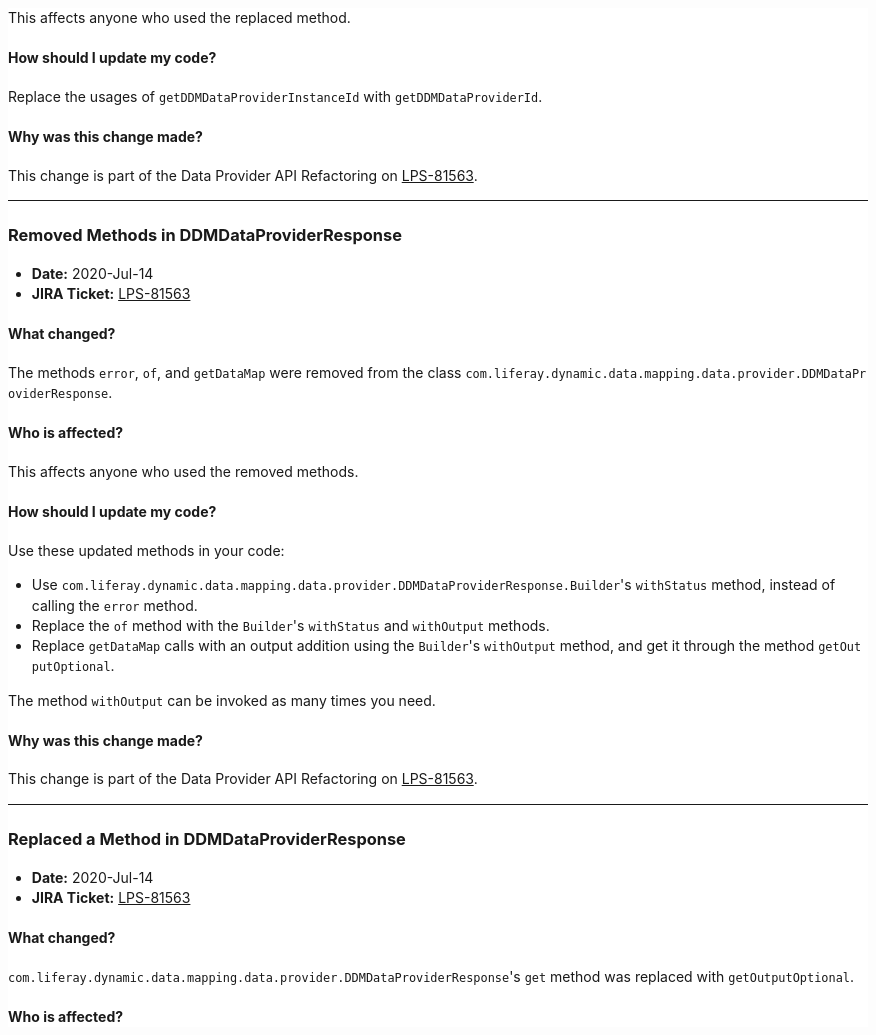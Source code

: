 This affects anyone who used the replaced method.

#### How should I update my code?

Replace the usages of `getDDMDataProviderInstanceId` with `getDDMDataProviderId`.

#### Why was this change made?

This change is part of the Data Provider API Refactoring on [LPS-81563](https://issues.liferay.com/browse/LPS-81563).

---------------------------------------

### Removed Methods in DDMDataProviderResponse
- **Date:** 2020-Jul-14
- **JIRA Ticket:** [LPS-81563](https://issues.liferay.com/browse/LPS-81563)

#### What changed?

The methods `error`, `of`, and `getDataMap` were removed from the class `com.liferay.dynamic.data.mapping.data.provider.DDMDataProviderResponse`.

#### Who is affected?

This affects anyone who used the removed methods.

#### How should I update my code?

Use these updated methods in your code:

- Use `com.liferay.dynamic.data.mapping.data.provider.DDMDataProviderResponse.Builder`'s `withStatus` method, instead of calling the `error` method.
- Replace the `of` method with the `Builder`'s `withStatus` and `withOutput` methods.
- Replace `getDataMap` calls with an output addition using the `Builder`'s `withOutput` method, and get it through the method `getOutputOptional`.

The method `withOutput` can be invoked as many times you need.

#### Why was this change made?

This change is part of the Data Provider API Refactoring on [LPS-81563](https://issues.liferay.com/browse/LPS-81563).

---------------------------------------

### Replaced a Method in DDMDataProviderResponse
- **Date:** 2020-Jul-14
- **JIRA Ticket:** [LPS-81563](https://issues.liferay.com/browse/LPS-81563)

#### What changed?

`com.liferay.dynamic.data.mapping.data.provider.DDMDataProviderResponse`'s `get` method was replaced with `getOutputOptional`.

#### Who is affected?

